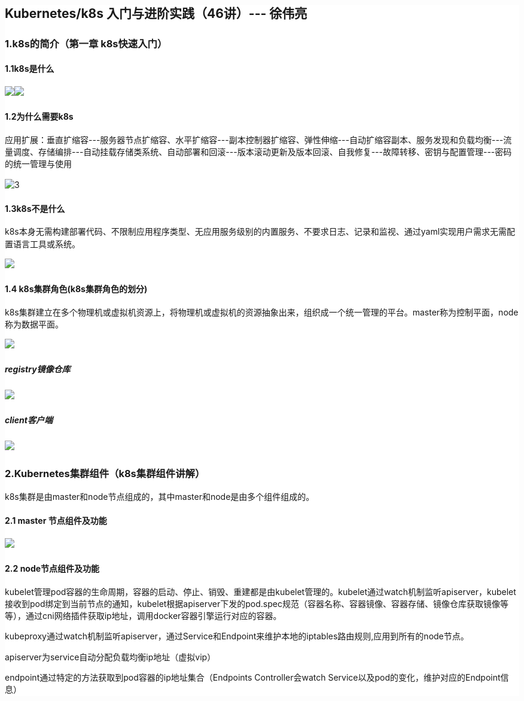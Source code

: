 ## Kubernetes/k8s 入门与进阶实践（46讲）--- 徐伟亮

### 1.k8s的简介（第一章 k8s快速入门）

#### 1.1k8s是什么

![](https://raw.githubusercontent.com/zoowemama1930/DMimagest/main/20240920155807.png)![](https://raw.githubusercontent.com/zoowemama1930/DMimagest/main/20240920155911.png)

#### 1.2为什么需要k8s

​	应用扩展：垂直扩缩容---服务器节点扩缩容、水平扩缩容---副本控制器扩缩容、弹性伸缩---自动扩缩容副本、服务发现和负载均衡---流量调度、存储编排---自动挂载存储类系统、自动部署和回滚---版本滚动更新及版本回滚、自我修复---故障转移、密钥与配置管理---密码的统一管理与使用

![3](https://raw.githubusercontent.com/zoowemama1930/DMimagest/main/20240920160948.png)

#### 1.3k8s不是什么

k8s本身无需构建部署代码、不限制应用程序类型、无应用服务级别的内置服务、不要求日志、记录和监视、通过yaml实现用户需求无需配置语言工具或系统。

![](https://raw.githubusercontent.com/zoowemama1930/DMimagest/main/20240920162237.png)

#### 1.4 k8s集群角色(k8s集群角色的划分)

k8s集群建立在多个物理机或虚拟机资源上，将物理机或虚拟机的资源抽象出来，组织成一个统一管理的平台。master称为控制平面，node称为数据平面。

![](https://raw.githubusercontent.com/zoowemama1930/DMimagest/main/20240920163801.png)

##### registry镜像仓库

![](https://raw.githubusercontent.com/zoowemama1930/DMimagest/main/20240920165329.png)

##### client客户端

![](https://raw.githubusercontent.com/zoowemama1930/DMimagest/main/20240920165400.png)

### 2.Kubernetes集群组件（k8s集群组件讲解）

k8s集群是由master和node节点组成的，其中master和node是由多个组件组成的。

#### 2.1 master 节点组件及功能

![](https://raw.githubusercontent.com/zoowemama1930/DMimagest/main/20240920171133.png)

#### 2.2 node节点组件及功能 

kubelet管理pod容器的生命周期，容器的启动、停止、销毁、重建都是由kubelet管理的。kubelet通过watch机制监听apiserver，kubelet接收到pod绑定到当前节点的通知，kubelet根据apiserver下发的pod.spec规范（容器名称、容器镜像、容器存储、镜像仓库获取镜像等等），通过cni网络插件获取ip地址，调用docker容器引擎运行对应的容器。

kubeproxy通过watch机制监听apiserver，通过Service和Endpoint来维护本地的iptables路由规则,应用到所有的node节点。

apiserver为service自动分配负载均衡ip地址（虚拟vip）

endpoint通过特定的方法获取到pod容器的ip地址集合（Endpoints Controller会watch Service以及pod的变化，维护对应的Endpoint信息）
